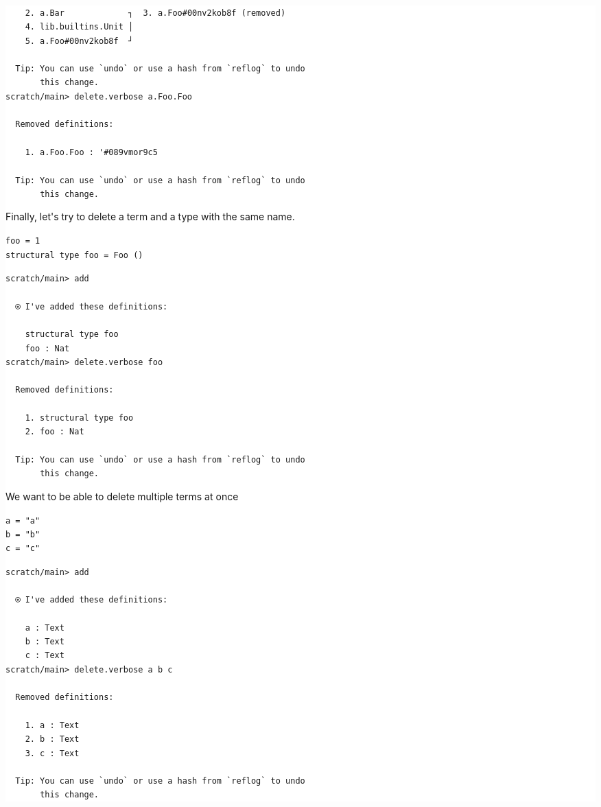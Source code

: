 ``` ucm
    2. a.Bar             ┐  3. a.Foo#00nv2kob8f (removed)
    4. lib.builtins.Unit │  
    5. a.Foo#00nv2kob8f  ┘  

  Tip: You can use `undo` or use a hash from `reflog` to undo
       this change.
scratch/main> delete.verbose a.Foo.Foo

  Removed definitions:

    1. a.Foo.Foo : '#089vmor9c5

  Tip: You can use `undo` or use a hash from `reflog` to undo
       this change.
```

Finally, let's try to delete a term and a type with the same name.

``` unison :hide
foo = 1
structural type foo = Foo ()
```

``` ucm
scratch/main> add

  ⍟ I've added these definitions:

    structural type foo
    foo : Nat
scratch/main> delete.verbose foo

  Removed definitions:

    1. structural type foo
    2. foo : Nat

  Tip: You can use `undo` or use a hash from `reflog` to undo
       this change.
```

We want to be able to delete multiple terms at once

``` unison :hide
a = "a"
b = "b"
c = "c"
```

``` ucm
scratch/main> add

  ⍟ I've added these definitions:

    a : Text
    b : Text
    c : Text
scratch/main> delete.verbose a b c

  Removed definitions:

    1. a : Text
    2. b : Text
    3. c : Text

  Tip: You can use `undo` or use a hash from `reflog` to undo
       this change.
```